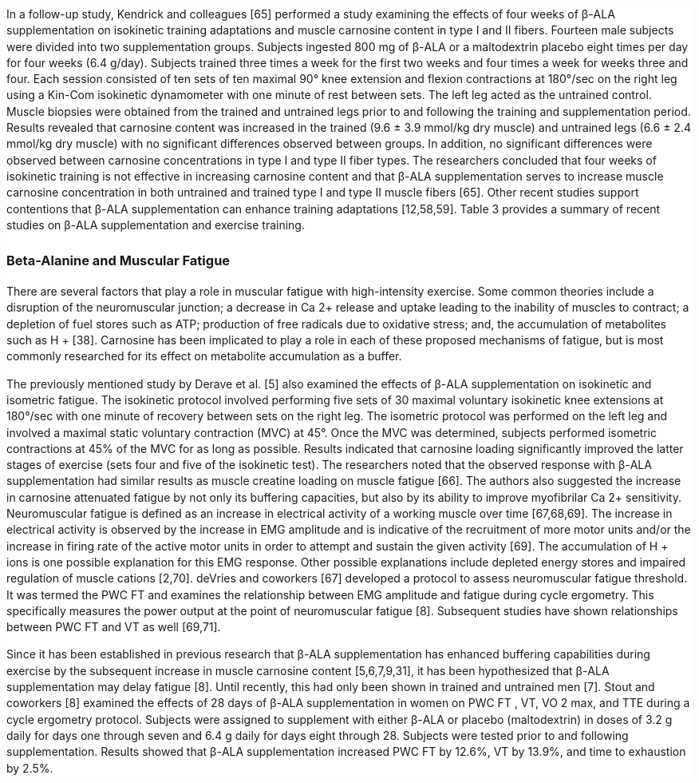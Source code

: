 In a follow-up study, Kendrick and colleagues [65] performed a study examining the effects of four weeks of β-ALA supplementation on isokinetic training adaptations and muscle carnosine content in type I and II fibers. Fourteen male subjects were divided into two supplementation groups. Subjects ingested 800 mg of β-ALA or a maltodextrin placebo eight times per day for four weeks (6.4 g/day). Subjects trained three times a week for the first two weeks and four times a week for weeks three and four. Each session consisted of ten sets of ten maximal 90° knee extension and flexion contractions at 180°/sec on the right leg using a Kin-Com isokinetic dynamometer with one minute of rest between sets. The left leg acted as the untrained control. Muscle biopsies were obtained from the trained and untrained legs prior to and following the training and supplementation period. Results revealed that carnosine content was increased in the trained (9.6 ± 3.9 mmol/kg dry muscle) and untrained legs (6.6 ± 2.4 mmol/kg dry muscle) with no significant differences observed between groups. In addition, no significant differences were observed between carnosine concentrations in type I and type II fiber types. The researchers concluded that four weeks of isokinetic training is not effective in increasing carnosine content and that β-ALA supplementation serves to increase muscle carnosine concentration in both untrained and trained type I and type II muscle fibers [65]. Other recent studies support contentions that β-ALA supplementation can enhance training adaptations [12,58,59]. Table 3 provides a summary of recent studies on β-ALA supplementation and exercise training.  


### Beta-Alanine and Muscular Fatigue

There are several factors that play a role in muscular fatigue with high-intensity exercise. Some common theories include a disruption of the neuromuscular junction; a decrease in Ca 2+ release and uptake leading to the inability of muscles to contract; a depletion of fuel stores such as ATP; production of free radicals due to oxidative stress; and, the accumulation of metabolites such as H + [38]. Carnosine has been implicated to play a role in each of these proposed mechanisms of fatigue, but is most commonly researched for its effect on metabolite accumulation as a buffer.

The previously mentioned study by Derave et al. [5] also examined the effects of β-ALA supplementation on isokinetic and isometric fatigue. The isokinetic protocol involved performing five sets of 30 maximal voluntary isokinetic knee extensions at 180°/sec with one minute of recovery between sets on the right leg. The isometric protocol was performed on the left leg and involved a maximal static voluntary contraction (MVC) at 45°. Once the MVC was determined, subjects performed isometric contractions at 45% of the MVC for as long as possible. Results indicated that carnosine loading significantly improved the latter stages of exercise (sets four and five of the isokinetic test). The researchers noted that the observed response with β-ALA supplementation had similar results as muscle creatine loading on muscle fatigue [66]. The authors also suggested the increase in carnosine attenuated fatigue by not only its buffering capacities, but also by its ability to improve myofibrilar Ca 2+ sensitivity. Neuromuscular fatigue is defined as an increase in electrical activity of a working muscle over time [67,68,69]. The increase in electrical activity is observed by the increase in EMG amplitude and is indicative of the recruitment of more motor units and/or the increase in firing rate of the active motor units in order to attempt and sustain the given activity [69]. The accumulation of H + ions is one possible explanation for this EMG response. Other possible explanations include depleted energy stores and impaired regulation of muscle cations [2,70]. deVries and coworkers [67] developed a protocol to assess neuromuscular fatigue threshold. It was termed the PWC FT and examines the relationship between EMG amplitude and fatigue during cycle ergometry. This specifically measures the power output at the point of neuromuscular fatigue [8]. Subsequent studies have shown relationships between PWC FT and VT as well [69,71].

Since it has been established in previous research that β-ALA supplementation has enhanced buffering capabilities during exercise by the subsequent increase in muscle carnosine content [5,6,7,9,31], it has been hypothesized that β-ALA supplementation may delay fatigue [8]. Until recently, this had only been shown in trained and untrained men [7]. Stout and coworkers [8] examined the effects of 28 days of β-ALA supplementation in women on PWC FT , VT, VO 2 max, and TTE during a cycle ergometry protocol. Subjects were assigned to supplement with either β-ALA or placebo (maltodextrin) in doses of 3.2 g daily for days one through seven and 6.4 g daily for days eight through 28. Subjects were tested prior to and following supplementation. Results showed that β-ALA supplementation increased PWC FT by 12.6%, VT by 13.9%, and time to exhaustion by 2.5%.
